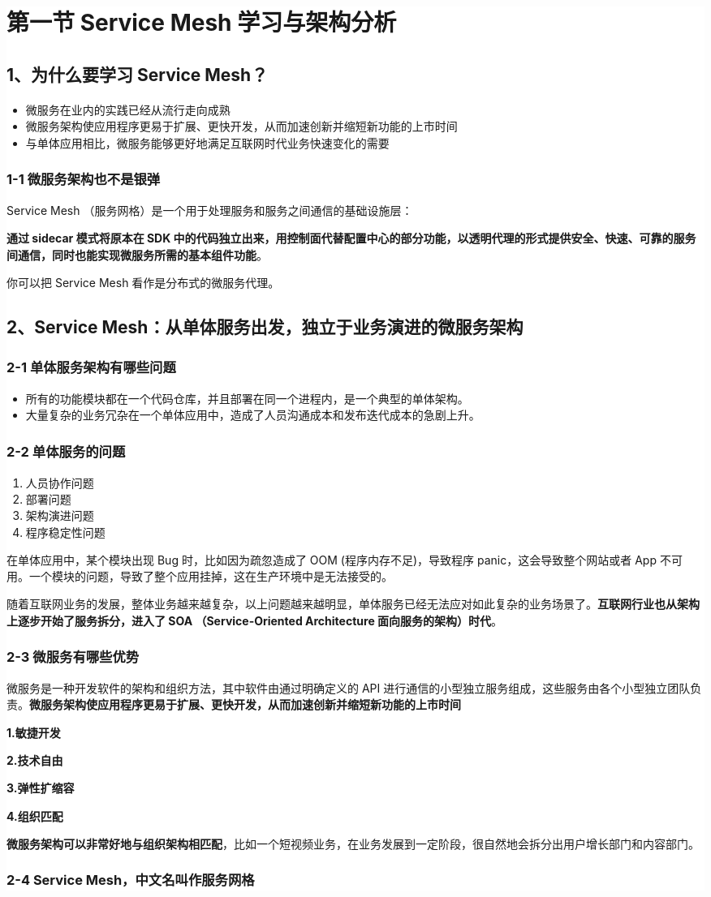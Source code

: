 # **第一节 Service Mesh 学习与架构分析**

## **1、为什么要学习 Service Mesh？**

* 微服务在业内的实践已经从流行走向成熟
* 微服务架构使应用程序更易于扩展、更快开发，从而加速创新并缩短新功能的上市时间
* 与单体应用相比，微服务能够更好地满足互联网时代业务快速变化的需要

### **1-1 微服务架构也不是银弹**

Service Mesh （服务网格）是一个用于处理服务和服务之间通信的基础设施层：

**通过 sidecar 模式将原本在 SDK 中的代码独立出来，用控制面代替配置中心的部分功能，以透明代理的形式提供安全、快速、可靠的服务间通信，同时也能实现微服务所需的基本组件功能**。

你可以把 Service Mesh 看作是分布式的微服务代理。

## **2、Service Mesh：从单体服务出发，独立于业务演进的微服务架构**

### **2-1 单体服务架构有哪些问题**

* 所有的功能模块都在一个代码仓库，并且部署在同一个进程内，是一个典型的单体架构。
* 大量复杂的业务冗杂在一个单体应用中，造成了人员沟通成本和发布迭代成本的急剧上升。

### **2-2 单体服务的问题**

1. 人员协作问题
2. 部署问题
3. 架构演进问题
4. 程序稳定性问题

在单体应用中，某个模块出现 Bug 时，比如因为疏忽造成了 OOM (程序内存不足)，导致程序 panic，这会导致整个网站或者 App 不可用。一个模块的问题，导致了整个应用挂掉，这在生产环境中是无法接受的。

随着互联网业务的发展，整体业务越来越复杂，以上问题越来越明显，单体服务已经无法应对如此复杂的业务场景了。**互联网行业也从架构上逐步开始了服务拆分，进入了 SOA （Service-Oriented Architecture 面向服务的架构）时代**。


### **2-3 微服务有哪些优势**

微服务是一种开发软件的架构和组织方法，其中软件由通过明确定义的 API 进行通信的小型独立服务组成，这些服务由各个小型独立团队负责。**微服务架构使应用程序更易于扩展、更快开发，从而加速创新并缩短新功能的上市时间**

**1.敏捷开发**

**2.技术自由**

**3.弹性扩缩容**

**4.组织匹配**

**微服务架构可以非常好地与组织架构相匹配**，比如一个短视频业务，在业务发展到一定阶段，很自然地会拆分出用户增长部门和内容部门。


### **2-4 Service Mesh，中文名叫作服务网格**
